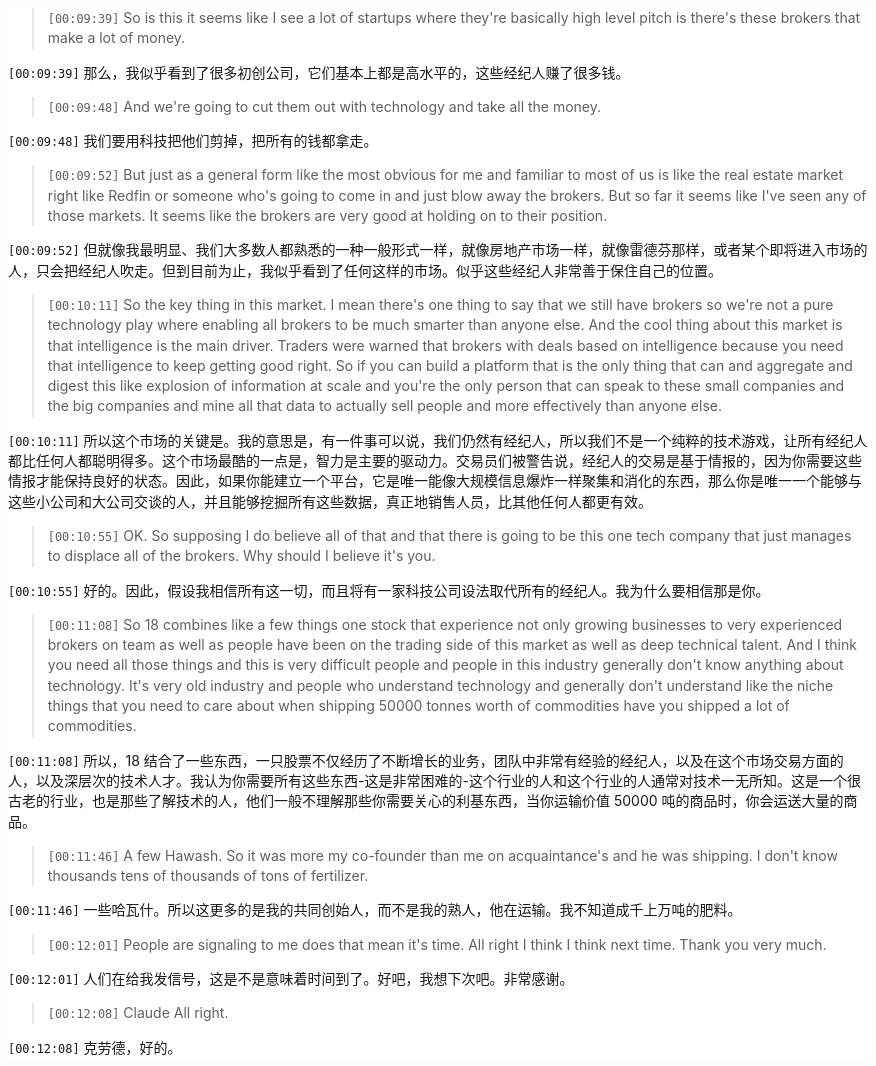 > `[00:09:39]` So is this it seems like I see a lot of startups where they\'re basically high level pitch is there\'s these brokers that make a lot of money.

`[00:09:39]` 那么，我似乎看到了很多初创公司，它们基本上都是高水平的，这些经纪人赚了很多钱。

> `[00:09:48]` And we\'re going to cut them out with technology and take all the money.

`[00:09:48]` 我们要用科技把他们剪掉，把所有的钱都拿走。

> `[00:09:52]` But just as a general form like the most obvious for me and familiar to most of us is like the real estate market right like Redfin or someone who\'s going to come in and just blow away the brokers. But so far it seems like I\'ve seen any of those markets. It seems like the brokers are very good at holding on to their position.

`[00:09:52]` 但就像我最明显、我们大多数人都熟悉的一种一般形式一样，就像房地产市场一样，就像雷德芬那样，或者某个即将进入市场的人，只会把经纪人吹走。但到目前为止，我似乎看到了任何这样的市场。似乎这些经纪人非常善于保住自己的位置。

> `[00:10:11]` So the key thing in this market. I mean there\'s one thing to say that we still have brokers so we\'re not a pure technology play where enabling all brokers to be much smarter than anyone else. And the cool thing about this market is that intelligence is the main driver. Traders were warned that brokers with deals based on intelligence because you need that intelligence to keep getting good right. So if you can build a platform that is the only thing that can and aggregate and digest this like explosion of information at scale and you\'re the only person that can speak to these small companies and the big companies and mine all that data to actually sell people and more effectively than anyone else.

`[00:10:11]` 所以这个市场的关键是。我的意思是，有一件事可以说，我们仍然有经纪人，所以我们不是一个纯粹的技术游戏，让所有经纪人都比任何人都聪明得多。这个市场最酷的一点是，智力是主要的驱动力。交易员们被警告说，经纪人的交易是基于情报的，因为你需要这些情报才能保持良好的状态。因此，如果你能建立一个平台，它是唯一能像大规模信息爆炸一样聚集和消化的东西，那么你是唯一一个能够与这些小公司和大公司交谈的人，并且能够挖掘所有这些数据，真正地销售人员，比其他任何人都更有效。

> `[00:10:55]` OK. So supposing I do believe all of that and that there is going to be this one tech company that just manages to displace all of the brokers. Why should I believe it\'s you.

`[00:10:55]` 好的。因此，假设我相信所有这一切，而且将有一家科技公司设法取代所有的经纪人。我为什么要相信那是你。

> `[00:11:08]` So 18 combines like a few things one stock that experience not only growing businesses to very experienced brokers on team as well as people have been on the trading side of this market as well as deep technical talent. And I think you need all those things and this is very difficult people and people in this industry generally don\'t know anything about technology. It\'s very old industry and people who understand technology and generally don\'t understand like the niche things that you need to care about when shipping 50000 tonnes worth of commodities have you shipped a lot of commodities.

`[00:11:08]` 所以，18 结合了一些东西，一只股票不仅经历了不断增长的业务，团队中非常有经验的经纪人，以及在这个市场交易方面的人，以及深层次的技术人才。我认为你需要所有这些东西-这是非常困难的-这个行业的人和这个行业的人通常对技术一无所知。这是一个很古老的行业，也是那些了解技术的人，他们一般不理解那些你需要关心的利基东西，当你运输价值 50000 吨的商品时，你会运送大量的商品。

> `[00:11:46]` A few Hawash. So it was more my co-founder than me on acquaintance\'s and he was shipping. I don\'t know thousands tens of thousands of tons of fertilizer.

`[00:11:46]` 一些哈瓦什。所以这更多的是我的共同创始人，而不是我的熟人，他在运输。我不知道成千上万吨的肥料。

> `[00:12:01]` People are signaling to me does that mean it\'s time. All right I think I think next time. Thank you very much.

`[00:12:01]` 人们在给我发信号，这是不是意味着时间到了。好吧，我想下次吧。非常感谢。

> `[00:12:08]` Claude All right.

`[00:12:08]` 克劳德，好的。
